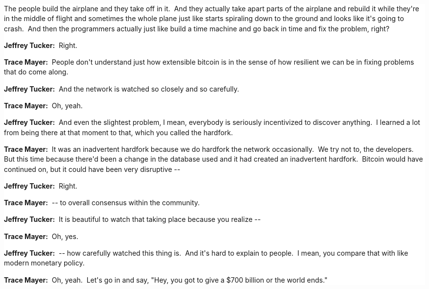 The people build the airplane and they take off in it.  And they actually take apart parts of the airplane and rebuild it while they're in the middle of flight and sometimes the whole plane just like starts spiraling down to the ground and looks like it's going to crash.  And then the programmers actually just like build a time machine and go back in time and fix the problem, right?

</p><p>

<strong>Jeffrey Tucker:</strong>  Right.

</p><p>

<strong>Trace Mayer:</strong>  People don't understand just how extensible bitcoin is in the sense of how resilient we can be in fixing problems that do come along.

</p><p>

<strong>Jeffrey Tucker:</strong>  And the network is watched so closely and so carefully.

</p><p>

<strong>Trace Mayer:</strong>  Oh, yeah.

</p><p>

<strong>Jeffrey Tucker:</strong>  And even the slightest problem, I mean, everybody is seriously incentivized to discover anything.  I learned a lot from being there at that moment to that, which you called the hardfork.

</p><p>

<strong>Trace Mayer:</strong>  It was an inadvertent hardfork because we do hardfork the network occasionally.  We try not to, the developers.  But this time because there'd been a change in the database used and it had created an inadvertent hardfork.  Bitcoin would have continued on, but it could have been very disruptive --

</p><p>

<strong>Jeffrey Tucker:</strong>  Right.

</p><p>

<strong>Trace Mayer:</strong>  -- to overall consensus within the community.

</p><p>

<strong>Jeffrey Tucker:</strong>  It is beautiful to watch that taking place because you realize --

</p><p>

<strong>Trace Mayer:</strong>  Oh, yes.

</p><p>

<strong>Jeffrey Tucker:</strong>  -- how carefully watched this thing is.  And it's hard to explain to people.  I mean, you compare that with like modern monetary policy.

</p><p>

<strong>Trace Mayer:</strong>  Oh, yeah.  Let's go in and say, "Hey, you got to give a $700 billion or the world ends."

</p><p>
